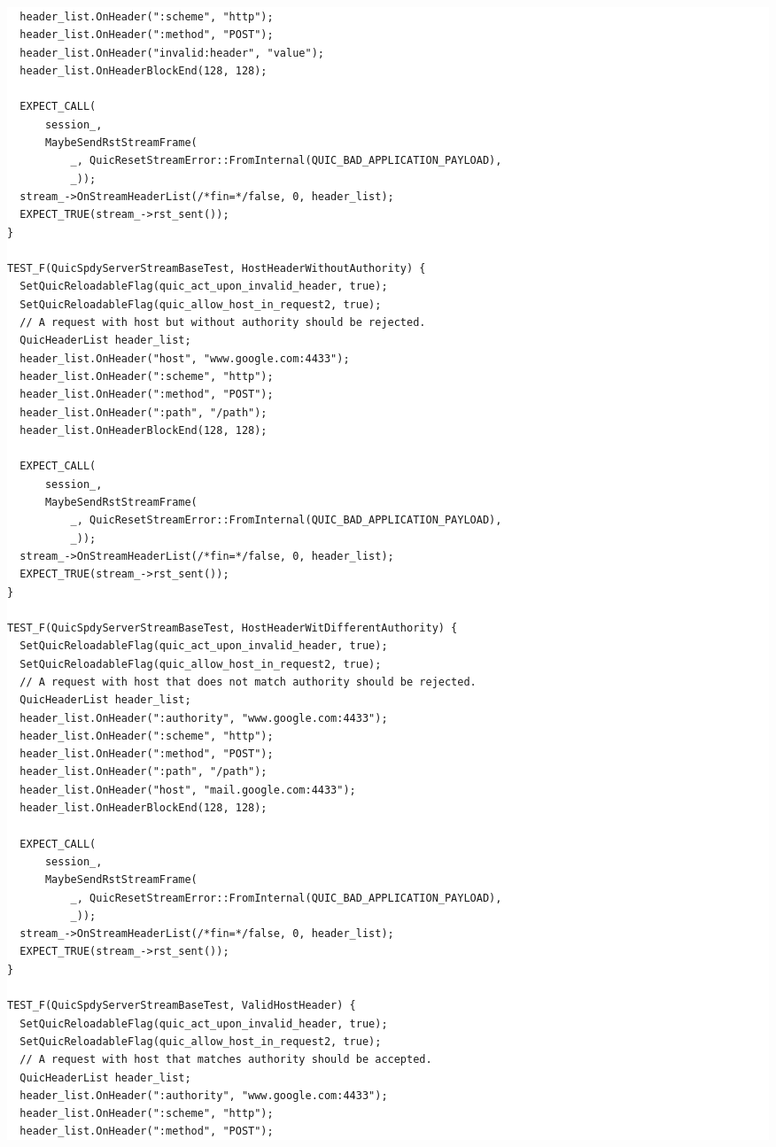 ```
  header_list.OnHeader(":scheme", "http");
  header_list.OnHeader(":method", "POST");
  header_list.OnHeader("invalid:header", "value");
  header_list.OnHeaderBlockEnd(128, 128);

  EXPECT_CALL(
      session_,
      MaybeSendRstStreamFrame(
          _, QuicResetStreamError::FromInternal(QUIC_BAD_APPLICATION_PAYLOAD),
          _));
  stream_->OnStreamHeaderList(/*fin=*/false, 0, header_list);
  EXPECT_TRUE(stream_->rst_sent());
}

TEST_F(QuicSpdyServerStreamBaseTest, HostHeaderWithoutAuthority) {
  SetQuicReloadableFlag(quic_act_upon_invalid_header, true);
  SetQuicReloadableFlag(quic_allow_host_in_request2, true);
  // A request with host but without authority should be rejected.
  QuicHeaderList header_list;
  header_list.OnHeader("host", "www.google.com:4433");
  header_list.OnHeader(":scheme", "http");
  header_list.OnHeader(":method", "POST");
  header_list.OnHeader(":path", "/path");
  header_list.OnHeaderBlockEnd(128, 128);

  EXPECT_CALL(
      session_,
      MaybeSendRstStreamFrame(
          _, QuicResetStreamError::FromInternal(QUIC_BAD_APPLICATION_PAYLOAD),
          _));
  stream_->OnStreamHeaderList(/*fin=*/false, 0, header_list);
  EXPECT_TRUE(stream_->rst_sent());
}

TEST_F(QuicSpdyServerStreamBaseTest, HostHeaderWitDifferentAuthority) {
  SetQuicReloadableFlag(quic_act_upon_invalid_header, true);
  SetQuicReloadableFlag(quic_allow_host_in_request2, true);
  // A request with host that does not match authority should be rejected.
  QuicHeaderList header_list;
  header_list.OnHeader(":authority", "www.google.com:4433");
  header_list.OnHeader(":scheme", "http");
  header_list.OnHeader(":method", "POST");
  header_list.OnHeader(":path", "/path");
  header_list.OnHeader("host", "mail.google.com:4433");
  header_list.OnHeaderBlockEnd(128, 128);

  EXPECT_CALL(
      session_,
      MaybeSendRstStreamFrame(
          _, QuicResetStreamError::FromInternal(QUIC_BAD_APPLICATION_PAYLOAD),
          _));
  stream_->OnStreamHeaderList(/*fin=*/false, 0, header_list);
  EXPECT_TRUE(stream_->rst_sent());
}

TEST_F(QuicSpdyServerStreamBaseTest, ValidHostHeader) {
  SetQuicReloadableFlag(quic_act_upon_invalid_header, true);
  SetQuicReloadableFlag(quic_allow_host_in_request2, true);
  // A request with host that matches authority should be accepted.
  QuicHeaderList header_list;
  header_list.OnHeader(":authority", "www.google.com:4433");
  header_list.OnHeader(":scheme", "http");
  header_list.OnHeader(":method", "POST");
```